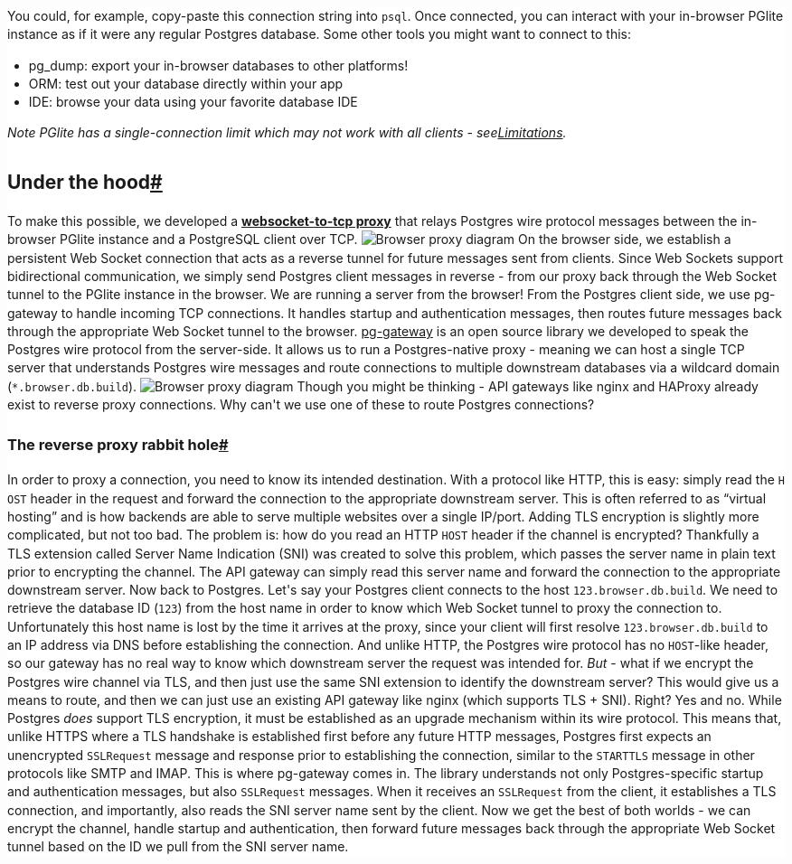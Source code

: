 You could, for example, copy-paste this connection string into `psql`. Once connected, you can interact with your in-browser PGlite instance as if it were any regular Postgres database.
Some other tools you might want to connect to this:
  * pg_dump: export your in-browser databases to other platforms!
  * ORM: test out your database directly within your app
  * IDE: browse your data using your favorite database IDE


_Note PGlite has a single-connection limit which may not work with all clients - see[Limitations](https://supabase.com/blog/database-build-live-share#limitations)._
## Under the hood[#](https://supabase.com/blog/database-build-live-share#under-the-hood)
To make this possible, we developed a [**websocket-to-tcp proxy**](https://github.com/supabase-community/postgres-new/tree/main/apps/browser-proxy) that relays Postgres wire protocol messages between the in-browser PGlite instance and a PostgreSQL client over TCP.
![Browser proxy diagram](https://supabase.com/_next/image?url=%2Fimages%2Fblog%2Fdatabase-build-live-share%2Fdiagram--dark.png&w=3840&q=75&dpl=dpl_9xPTPeSUKoDuygMmT5sPj6DB4mgG)
On the browser side, we establish a persistent Web Socket connection that acts as a reverse tunnel for future messages sent from clients. Since Web Sockets support bidirectional communication, we simply send Postgres client messages in reverse - from our proxy back through the Web Socket tunnel to the PGlite instance in the browser. We are running a server from the browser!
From the Postgres client side, we use pg-gateway to handle incoming TCP connections. It handles startup and authentication messages, then routes future messages back through the appropriate Web Socket tunnel to the browser.
[pg-gateway](https://github.com/supabase-community/pg-gateway) is an open source library we developed to speak the Postgres wire protocol from the server-side. It allows us to run a Postgres-native proxy - meaning we can host a single TCP server that understands Postgres wire messages and route connections to multiple downstream databases via a wildcard domain (`*.browser.db.build`).
![Browser proxy diagram](https://supabase.com/_next/image?url=%2Fimages%2Fblog%2Fdatabase-build-live-share%2Frouting-diagram--dark.png&w=3840&q=75&dpl=dpl_9xPTPeSUKoDuygMmT5sPj6DB4mgG)
Though you might be thinking - API gateways like nginx and HAProxy already exist to reverse proxy connections. Why can't we use one of these to route Postgres connections?
### The reverse proxy rabbit hole[#](https://supabase.com/blog/database-build-live-share#the-reverse-proxy-rabbit-hole)
In order to proxy a connection, you need to know its intended destination. With a protocol like HTTP, this is easy: simply read the `HOST` header in the request and forward the connection to the appropriate downstream server. This is often referred to as “virtual hosting” and is how backends are able to serve multiple websites over a single IP/port.
Adding TLS encryption is slightly more complicated, but not too bad. The problem is: how do you read an HTTP `HOST` header if the channel is encrypted? Thankfully a TLS extension called Server Name Indication (SNI) was created to solve this problem, which passes the server name in plain text prior to encrypting the channel. The API gateway can simply read this server name and forward the connection to the appropriate downstream server.
Now back to Postgres. Let's say your Postgres client connects to the host `123.browser.db.build`. We need to retrieve the database ID (`123`) from the host name in order to know which Web Socket tunnel to proxy the connection to. Unfortunately this host name is lost by the time it arrives at the proxy, since your client will first resolve `123.browser.db.build` to an IP address via DNS before establishing the connection. And unlike HTTP, the Postgres wire protocol has no `HOST`-like header, so our gateway has no real way to know which downstream server the request was intended for.
_But_ - what if we encrypt the Postgres wire channel via TLS, and then just use the same SNI extension to identify the downstream server? This would give us a means to route, and then we can just use an existing API gateway like nginx (which supports TLS + SNI). Right?
Yes and no. While Postgres _does_ support TLS encryption, it must be established as an upgrade mechanism within its wire protocol. This means that, unlike HTTPS where a TLS handshake is established first before any future HTTP messages, Postgres first expects an unencrypted `SSLRequest` message and response prior to establishing the connection, similar to the `STARTTLS` message in other protocols like SMTP and IMAP.
This is where pg-gateway comes in. The library understands not only Postgres-specific startup and authentication messages, but also `SSLRequest` messages. When it receives an `SSLRequest` from the client, it establishes a TLS connection, and importantly, also reads the SNI server name sent by the client. Now we get the best of both worlds - we can encrypt the channel, handle startup and authentication, then forward future messages back through the appropriate Web Socket tunnel based on the ID we pull from the SNI server name.